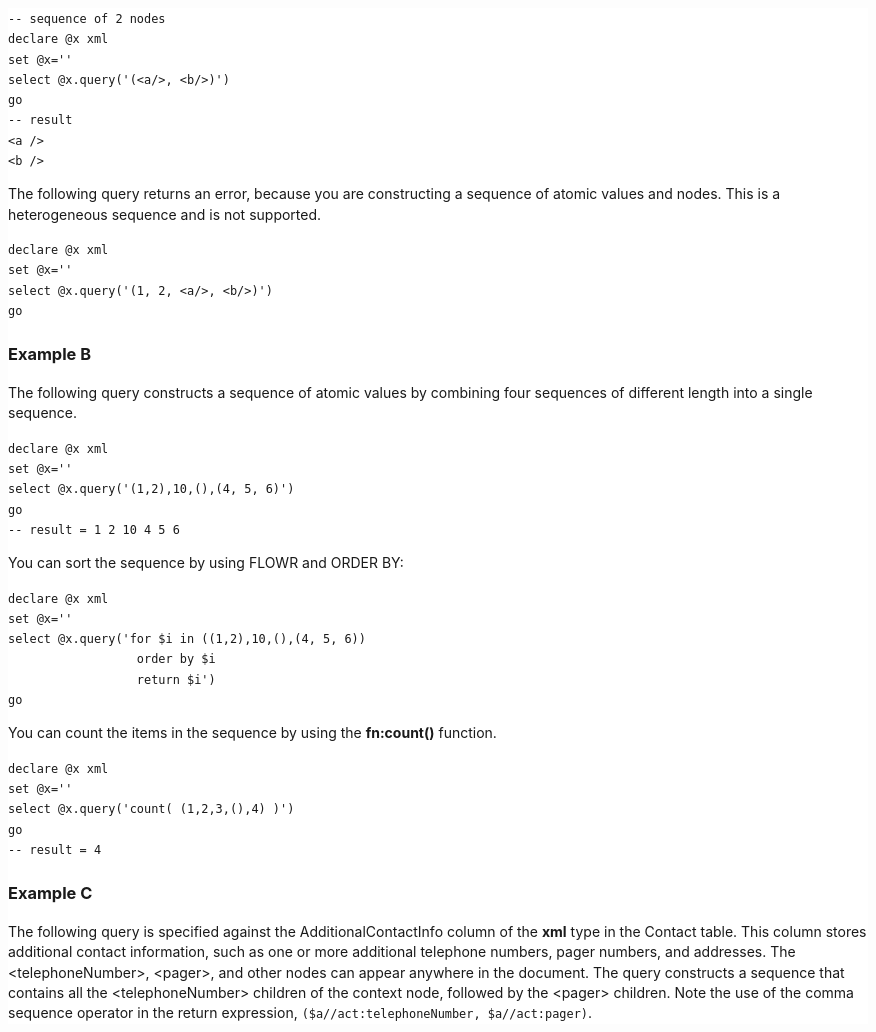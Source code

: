 ```  
-- sequence of 2 nodes  
declare @x xml  
set @x=''  
select @x.query('(<a/>, <b/>)')  
go  
-- result  
<a />  
<b />  
```  
  
 The following query returns an error, because you are constructing a sequence of atomic values and nodes. This is a heterogeneous sequence and is not supported.  
  
```  
declare @x xml  
set @x=''  
select @x.query('(1, 2, <a/>, <b/>)')  
go  
```  
  
### Example B  
 The following query constructs a sequence of atomic values by combining four sequences of different length into a single sequence.  
  
```  
declare @x xml  
set @x=''  
select @x.query('(1,2),10,(),(4, 5, 6)')  
go  
-- result = 1 2 10 4 5 6  
```  
  
 You can sort the sequence by using FLOWR and ORDER BY:  
  
```  
declare @x xml  
set @x=''  
select @x.query('for $i in ((1,2),10,(),(4, 5, 6))  
                  order by $i  
                  return $i')  
go  
```  
  
 You can count the items in the sequence by using the **fn:count()** function.  
  
```  
declare @x xml  
set @x=''  
select @x.query('count( (1,2,3,(),4) )')  
go  
-- result = 4  
```  
  
### Example C  
 The following query is specified against the AdditionalContactInfo column of the **xml** type in the Contact table. This column stores additional contact information, such as one or more additional telephone numbers, pager numbers, and addresses. The \<telephoneNumber>, \<pager>, and other nodes can appear anywhere in the document. The query constructs a sequence that contains all the \<telephoneNumber> children of the context node, followed by the \<pager> children. Note the use of the comma sequence operator in the return expression, `($a//act:telephoneNumber, $a//act:pager)`.  
  